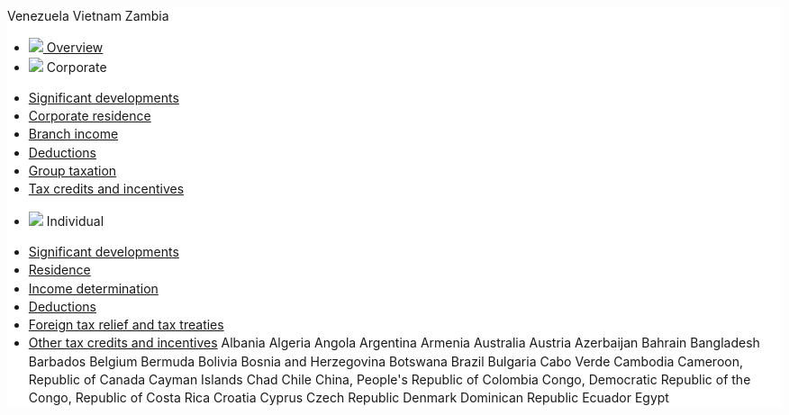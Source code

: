 Venezuela
Vietnam
Zambia
* [![](../../-/media/world-wide-tax-summaries/dev/overview-inactive-nav-icon.ashx%3Frev=dee1bb7128b64699a86a2a3f76847756&revision=dee1bb71-28b6-4699-a86a-2a3f76847756&hash=9005AA450606A6D2D6725C43CAAFA1FE11631251)
Overview](../../mongolia.html)
* ![](../../-/media/world-wide-tax-summaries/dev/corporate-active-nav-icon.ashx%3Frev=e54e9d5b7d6f49b8a9de27757112981b&revision=e54e9d5b-7d6f-49b8-a9de-27757112981b&hash=24295379334D867E5CEB564DB7B5655AFB8CA649)
Corporate
+ [Significant developments](significant-developments.html)
+ [Corporate residence](corporate-residence.html)
+ [Branch income](branch-income.html)
+ [Deductions](deductions.html)
+ [Group taxation](group-taxation.html)
+ [Tax credits and incentives](tax-credits-and-incentives.html)
* ![](../../-/media/world-wide-tax-summaries/dev/individual-inactive-nav-icon.ashx%3Frev=03b86f89ec914ecdaac1550e9f0b113f&revision=03b86f89-ec91-4ecd-aac1-550e9f0b113f&hash=FC11F4F8557815513DCBD945919A90DE94EE1FC0)
Individual
+ [Significant developments](../individual/significant-developments.html)
+ [Residence](../individual/residence.html)
+ [Income determination](../individual/income-determination.html)
+ [Deductions](../individual/deductions.html)
+ [Foreign tax relief and tax treaties](../individual/foreign-tax-relief-and-tax-treaties.html)
+ [Other tax credits and incentives](../individual/other-tax-credits-and-incentives.html)
Albania
Algeria
Angola
Argentina
Armenia
Australia
Austria
Azerbaijan
Bahrain
Bangladesh
Barbados
Belgium
Bermuda
Bolivia
Bosnia and Herzegovina
Botswana
Brazil
Bulgaria
Cabo Verde
Cambodia
Cameroon, Republic of
Canada
Cayman Islands
Chad
Chile
China, People's Republic of
Colombia
Congo, Democratic Republic of the
Congo, Republic of
Costa Rica
Croatia
Cyprus
Czech Republic
Denmark
Dominican Republic
Ecuador
Egypt